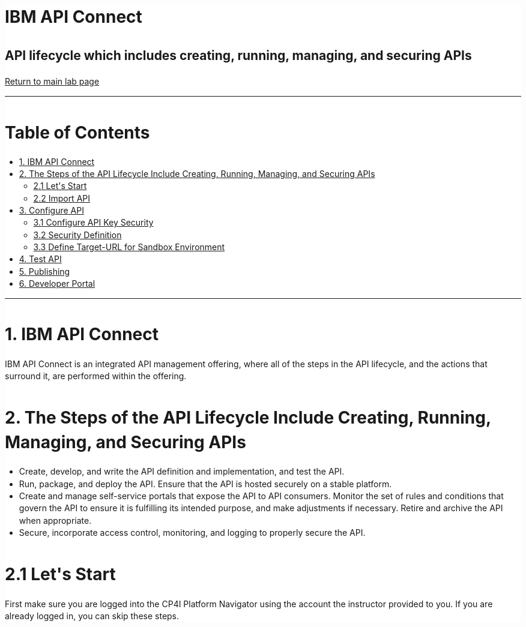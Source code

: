 # IBM API Connect


## API lifecycle which includes creating, running, managing, and securing APIs

[Return to main lab page](../index.md)

---

# Table of Contents 
- [1. IBM API Connect](#ibm_api_connect)
- [2. The Steps of the API Lifecycle Include Creating, Running, Managing, and Securing APIs](#the_steps_of_the_api_lifecycle_include_creating_running_managing_and_securing_api)
  * [2.1 Let's Start](#lets_start)
  * [2.2 Import API](#create)
- [3. Configure API](#assemble_view)
  * [3.1 Configure API Key Security](#api_key_security)
  * [3.2 Security Definition](#security_definition)
  * [3.3 Define Target-URL for Sandbox Environment](#target_url)
- [4. Test API](#test)
- [5. Publishing](#publishing)
- [6. Developer Portal](#developer_portal)

---

# 1. IBM API Connect <a name="ibm_api_connect"></a>

IBM API Connect is an integrated API management offering, where all of the steps in the API lifecycle, and the actions that surround it, are performed within the offering.

# 2. The Steps of the API Lifecycle Include Creating, Running, Managing, and Securing APIs <a name="the_steps_of_the_api_lifecycle_include_creating_running_managing_and_securing_api"></a>

* Create, develop, and write the API definition and implementation, and test the API.
* Run, package, and deploy the API. Ensure that the API is hosted securely on a stable platform.
* Create and manage self-service portals that expose the API to API consumers. Monitor the set of rules and conditions that govern the API to ensure it is fulfilling its intended purpose, and make adjustments if necessary. Retire and archive the API when appropriate.
* Secure, incorporate access control, monitoring, and logging to properly secure the API.

# 2.1 Let's Start <a name="lets_start"></a>
First make sure you are logged into the CP4I Platform Navigator using the account the instructor provided to you. If you are already logged in, you can skip these steps. 
